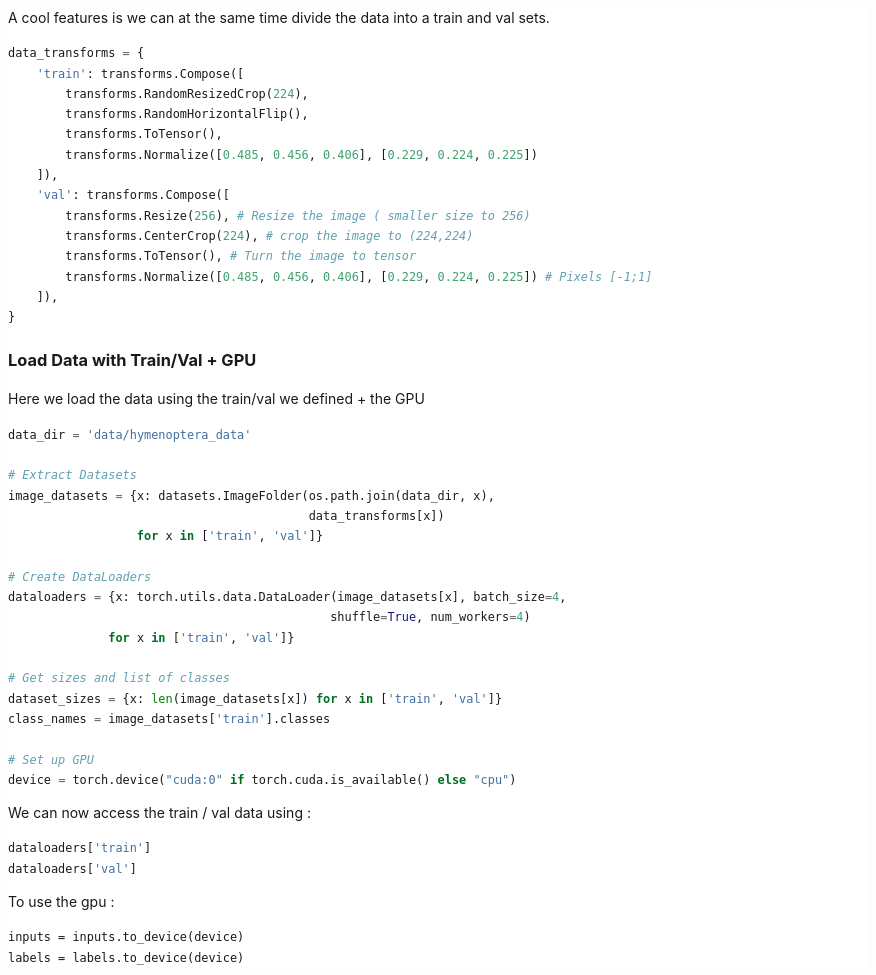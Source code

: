 A cool features is we can at the same time divide the data into a train and val sets. 

```python
data_transforms = {
    'train': transforms.Compose([
        transforms.RandomResizedCrop(224),
        transforms.RandomHorizontalFlip(),
        transforms.ToTensor(),
        transforms.Normalize([0.485, 0.456, 0.406], [0.229, 0.224, 0.225])
    ]),
    'val': transforms.Compose([
        transforms.Resize(256), # Resize the image ( smaller size to 256)
        transforms.CenterCrop(224), # crop the image to (224,224)
        transforms.ToTensor(), # Turn the image to tensor
        transforms.Normalize([0.485, 0.456, 0.406], [0.229, 0.224, 0.225]) # Pixels [-1;1]
    ]),
}
```

### Load Data with Train/Val + GPU

Here we load the data using the train/val we defined + the GPU

```python
data_dir = 'data/hymenoptera_data'

# Extract Datasets
image_datasets = {x: datasets.ImageFolder(os.path.join(data_dir, x),
                                          data_transforms[x])
                  for x in ['train', 'val']}

# Create DataLoaders
dataloaders = {x: torch.utils.data.DataLoader(image_datasets[x], batch_size=4,
                                             shuffle=True, num_workers=4)
              for x in ['train', 'val']}

# Get sizes and list of classes
dataset_sizes = {x: len(image_datasets[x]) for x in ['train', 'val']}
class_names = image_datasets['train'].classes

# Set up GPU 
device = torch.device("cuda:0" if torch.cuda.is_available() else "cpu")
```

We can now access the train / val data using : 

```python
dataloaders['train']
dataloaders['val']
```

To use the gpu : 

```
inputs = inputs.to_device(device)
labels = labels.to_device(device)
```
